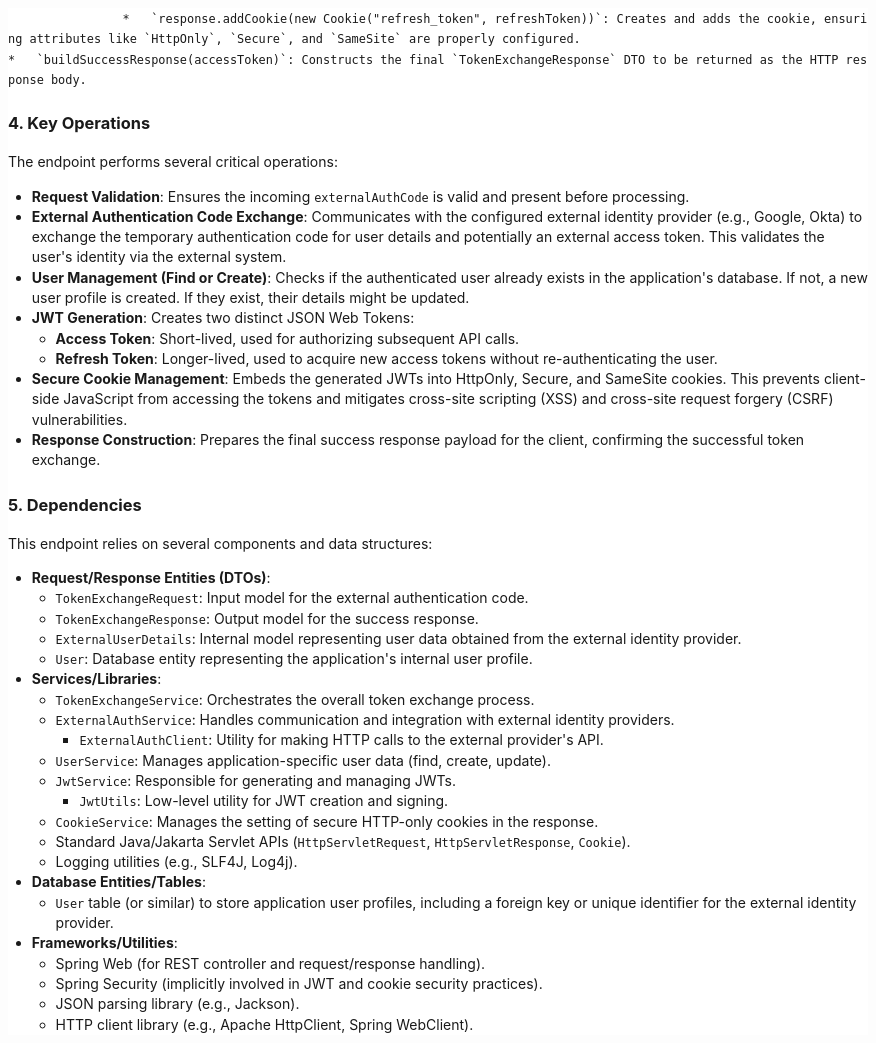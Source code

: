                     *   `response.addCookie(new Cookie("refresh_token", refreshToken))`: Creates and adds the cookie, ensuring attributes like `HttpOnly`, `Secure`, and `SameSite` are properly configured.
    *   `buildSuccessResponse(accessToken)`: Constructs the final `TokenExchangeResponse` DTO to be returned as the HTTP response body.

### 4. Key Operations

The endpoint performs several critical operations:

*   **Request Validation**: Ensures the incoming `externalAuthCode` is valid and present before processing.
*   **External Authentication Code Exchange**: Communicates with the configured external identity provider (e.g., Google, Okta) to exchange the temporary authentication code for user details and potentially an external access token. This validates the user's identity via the external system.
*   **User Management (Find or Create)**: Checks if the authenticated user already exists in the application's database. If not, a new user profile is created. If they exist, their details might be updated.
*   **JWT Generation**: Creates two distinct JSON Web Tokens:
    *   **Access Token**: Short-lived, used for authorizing subsequent API calls.
    *   **Refresh Token**: Longer-lived, used to acquire new access tokens without re-authenticating the user.
*   **Secure Cookie Management**: Embeds the generated JWTs into HttpOnly, Secure, and SameSite cookies. This prevents client-side JavaScript from accessing the tokens and mitigates cross-site scripting (XSS) and cross-site request forgery (CSRF) vulnerabilities.
*   **Response Construction**: Prepares the final success response payload for the client, confirming the successful token exchange.

### 5. Dependencies

This endpoint relies on several components and data structures:

*   **Request/Response Entities (DTOs)**:
    *   `TokenExchangeRequest`: Input model for the external authentication code.
    *   `TokenExchangeResponse`: Output model for the success response.
    *   `ExternalUserDetails`: Internal model representing user data obtained from the external identity provider.
    *   `User`: Database entity representing the application's internal user profile.
*   **Services/Libraries**:
    *   `TokenExchangeService`: Orchestrates the overall token exchange process.
    *   `ExternalAuthService`: Handles communication and integration with external identity providers.
        *   `ExternalAuthClient`: Utility for making HTTP calls to the external provider's API.
    *   `UserService`: Manages application-specific user data (find, create, update).
    *   `JwtService`: Responsible for generating and managing JWTs.
        *   `JwtUtils`: Low-level utility for JWT creation and signing.
    *   `CookieService`: Manages the setting of secure HTTP-only cookies in the response.
    *   Standard Java/Jakarta Servlet APIs (`HttpServletRequest`, `HttpServletResponse`, `Cookie`).
    *   Logging utilities (e.g., SLF4J, Log4j).
*   **Database Entities/Tables**:
    *   `User` table (or similar) to store application user profiles, including a foreign key or unique identifier for the external identity provider.
*   **Frameworks/Utilities**:
    *   Spring Web (for REST controller and request/response handling).
    *   Spring Security (implicitly involved in JWT and cookie security practices).
    *   JSON parsing library (e.g., Jackson).
    *   HTTP client library (e.g., Apache HttpClient, Spring WebClient).
